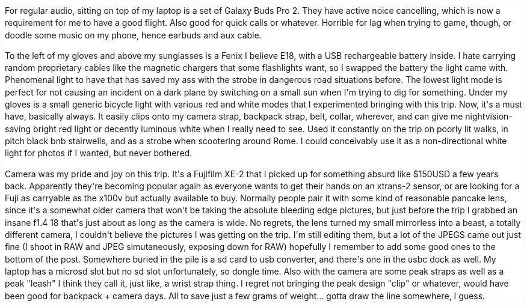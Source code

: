 For regular audio, sitting on top of my laptop is a set of Galaxy Buds Pro 2. They have active noice cancelling, which is now a requirement for me to have a good flight. Also good for quick calls or whatever. Horrible for lag when trying to game, though, or doodle some music on my phone, hence earbuds and aux cable.

To the left of my gloves and above my sunglasses is a Fenix I believe E18, with a USB rechargeable battery inside. I hate carrying random proprietary cables like the magnetic chargers that some flashlights want, so I swapped the battery the light came with. Phenomenal light to have that has saved my ass with the strobe in dangerous road situations before. The lowest light mode is perfect for not causing an incident on a dark plane by switching on a small sun when I'm trying to dig for something. Under my gloves is a small generic bicycle light with various red and white modes that I experimented bringing with this trip. Now, it's a must have, basically always. It easily clips onto my camera strap, backpack strap, belt, collar, wherever, and can give me nightvision-saving bright red light or decently luminous white when I really need to see. Used it constantly on the trip on poorly lit walks, in pitch black bnb stairwells, and as a strobe when scootering around Rome. I could conceivably use it as a non-directional white light for photos if I wanted, but never bothered.

Camera was my pride and joy on this trip. It's a Fujifilm XE-2 that I picked up for something absurd like $150USD a few years back. Apparently they're becoming popular again as everyone wants to get their hands on an xtrans-2 sensor, or are looking for a Fuji as carryable as the x100v but actually available to buy. Normally people pair it with some kind of reasonable pancake lens, since it's a somewhat older camera that won't be taking the absolute bleeding edge pictures, but just before the trip I grabbed an insane f1.4 18 that's just about as long as the camera is wide. No regrets, the lens turned my small mirrorless into a beast, a totally different camera, I couldn't believe the pictures I was getting on the trip. I'm still editing them, but a lot of the JPEGS came out just fine (I shoot in RAW and JPEG simutaneously, exposing down for RAW) hopefully I remember to add some good ones to the bottom of the post. Somewhere buried in the pile is a sd card to usb converter, and there's one in the usbc dock as well. My laptop has a microsd slot but no sd slot unfortunately, so dongle time. Also with the camera are some peak straps as well as a peak "leash" I think they call it, just like, a wrist strap thing. I regret not bringing the peak design "clip" or whatever, would have been good for backpack + camera days. All to save just a few grams of weight... gotta draw the line somewhere, I guess.
